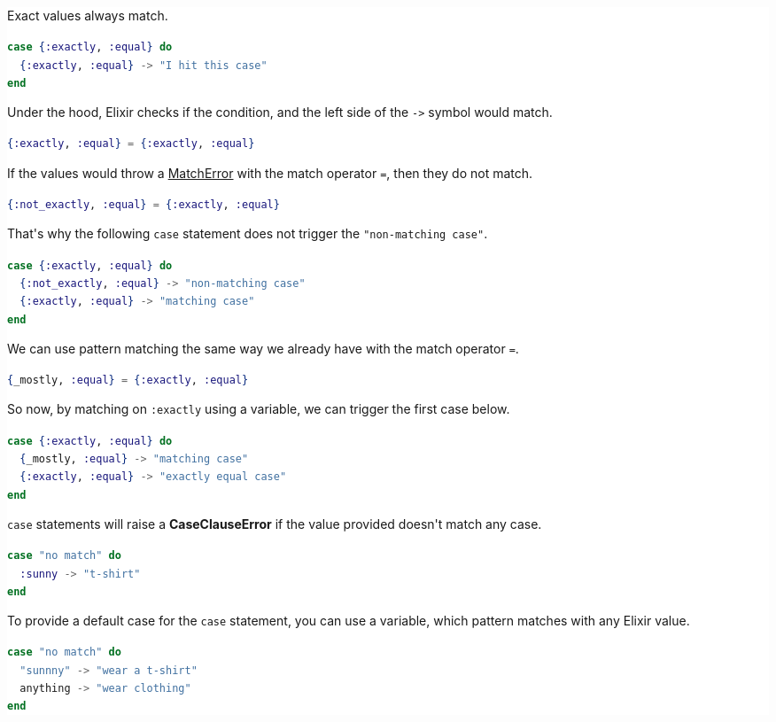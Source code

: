 Exact values always match.

```elixir
case {:exactly, :equal} do
  {:exactly, :equal} -> "I hit this case"
end
```

Under the hood, Elixir checks if the condition, and the left side of the `->` symbol would match.

```elixir
{:exactly, :equal} = {:exactly, :equal}
```

If the values would throw a [MatchError](https://hexdocs.pm/elixir/MatchError.html) with the match operator `=`, then they do not match.

```elixir
{:not_exactly, :equal} = {:exactly, :equal}
```

That's why the following `case` statement does not trigger the `"non-matching case"`.

```elixir
case {:exactly, :equal} do
  {:not_exactly, :equal} -> "non-matching case"
  {:exactly, :equal} -> "matching case"
end
```

We can use pattern matching the same way we already have with the match operator `=`.

```elixir
{_mostly, :equal} = {:exactly, :equal}
```

So now, by matching on `:exactly` using a variable, we can trigger the first case below.

```elixir
case {:exactly, :equal} do
  {_mostly, :equal} -> "matching case"
  {:exactly, :equal} -> "exactly equal case"
end
```

`case` statements will raise a **CaseClauseError** if the value provided doesn't match any case.

```elixir
case "no match" do
  :sunny -> "t-shirt"
end
```

To provide a default case for the `case` statement, you can use a variable, which pattern matches with any Elixir value.

```elixir
case "no match" do
  "sunnny" -> "wear a t-shirt"
  anything -> "wear clothing"
end
```
